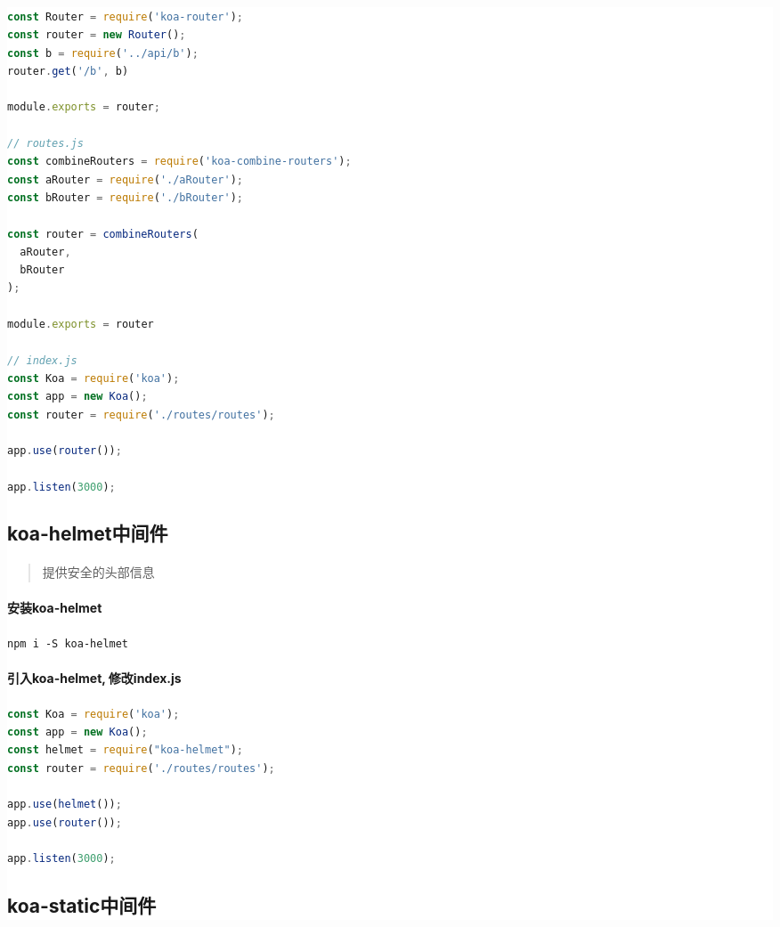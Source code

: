 ```js
const Router = require('koa-router');
const router = new Router();
const b = require('../api/b');
router.get('/b', b)

module.exports = router;

// routes.js
const combineRouters = require('koa-combine-routers');
const aRouter = require('./aRouter');
const bRouter = require('./bRouter');

const router = combineRouters(
  aRouter,
  bRouter
);

module.exports = router

// index.js
const Koa = require('koa');
const app = new Koa();
const router = require('./routes/routes');
 
app.use(router());

app.listen(3000);
```

## koa-helmet中间件
> 提供安全的头部信息

#### 安装koa-helmet
```base
npm i -S koa-helmet
```
#### 引入koa-helmet, 修改index.js
```js
const Koa = require('koa');
const app = new Koa();
const helmet = require("koa-helmet");
const router = require('./routes/routes');
 
app.use(helmet());
app.use(router());

app.listen(3000);
```

## koa-static中间件
